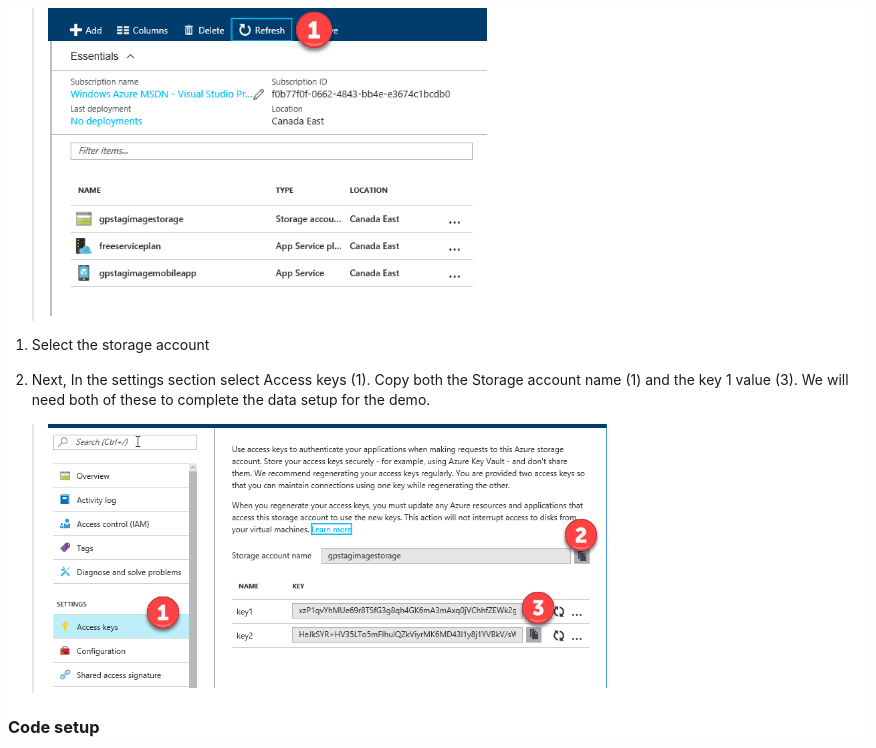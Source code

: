 > <img src="./media/image11.png" width="439" height="308" />

1.  Select the storage account

2.  Next, In the settings section select Access keys (1). Copy both the Storage account name (1) and the key 1 value (3). We will need both of these to complete the data setup for the demo.

> <img src="./media/image12.png" width="560" height="264" />

### Code setup
